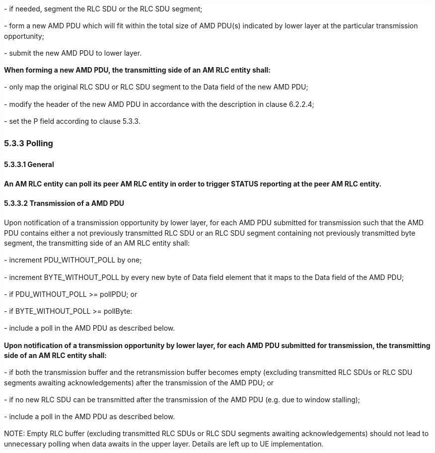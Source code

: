 \- if needed, segment the RLC SDU or the RLC SDU segment;

\- form a new AMD PDU which will fit within the total size of AMD PDU(s)
indicated by lower layer at the particular transmission opportunity;

\- submit the new AMD PDU to lower layer.

**When forming a new AMD PDU, the transmitting side of an AM RLC entity
shall:**

\- only map the original RLC SDU or RLC SDU segment to the Data field of
the new AMD PDU;

\- modify the header of the new AMD PDU in accordance with the
description in clause 6.2.2.4;

\- set the P field according to clause 5.3.3.

### 5.3.3 Polling

#### 5.3.3.1 General

**An AM RLC entity can poll its peer AM RLC entity in order to trigger
STATUS reporting at the peer AM RLC entity.**

#### 5.3.3.2 Transmission of a AMD PDU

Upon notification of a transmission opportunity by lower layer, for each
AMD PDU submitted for transmission such that the AMD PDU contains either
a not previously transmitted RLC SDU or an RLC SDU segment containing
not previously transmitted byte segment, the transmitting side of an AM
RLC entity shall:

\- increment PDU\_WITHOUT\_POLL by one;

\- increment BYTE\_WITHOUT\_POLL by every new byte of Data field element
that it maps to the Data field of the AMD PDU;

\- if PDU\_WITHOUT\_POLL \>= pollPDU; or

\- if BYTE\_WITHOUT\_POLL \>= pollByte:

\- include a poll in the AMD PDU as described below.

**Upon notification of a transmission opportunity by lower layer, for
each AMD PDU submitted for transmission, the transmitting side of an AM
RLC entity shall:**

\- if both the transmission buffer and the retransmission buffer becomes
empty (excluding transmitted RLC SDUs or RLC SDU segments awaiting
acknowledgements) after the transmission of the AMD PDU; or

\- if no new RLC SDU can be transmitted after the transmission of the
AMD PDU (e.g. due to window stalling);

\- include a poll in the AMD PDU as described below.

NOTE: Empty RLC buffer (excluding transmitted RLC SDUs or RLC SDU
segments awaiting acknowledgements) should not lead to unnecessary
polling when data awaits in the upper layer. Details are left up to UE
implementation.
